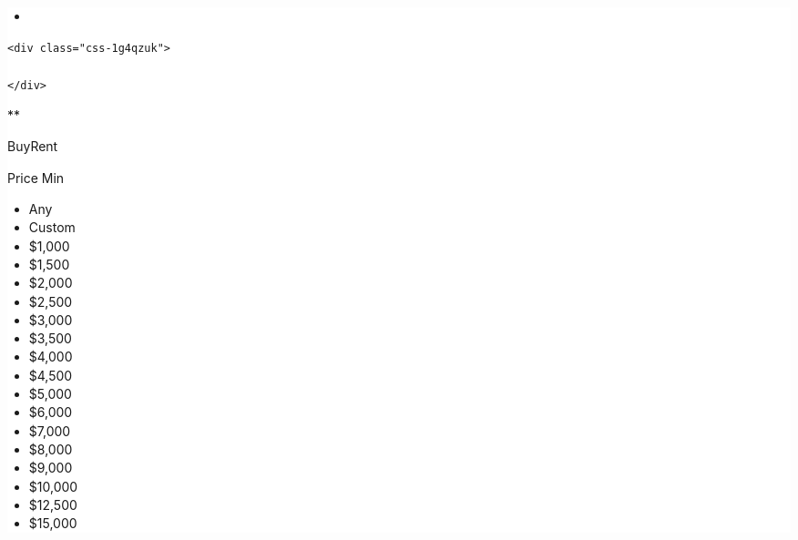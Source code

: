 </div>

<div class="css-xed0w8">

<div class="section css-120qpw1">

<div class="css-tbk1j9">

<div class="css-lptqrw">

<div class="ul-wrapper css-6gpt3r">

  - 
    
    <div class="css-1g4qzuk">
    
    </div>

</div>

</div>

**

</div>

</div>

</div>

<div class="css-ph1j4o">

<div class="css-13zwcp9">

<div class="css-1n9owho">

BuyRent

</div>

</div>

<div class="css-kzfw6a">

<div>

<div>

Price Min

</div>

</div>

<div class="css-tqgtde">

  - Any
  - Custom
  - $1,000
  - $1,500
  - $2,000
  - $2,500
  - $3,000
  - $3,500
  - $4,000
  - $4,500
  - $5,000
  - $6,000
  - $7,000
  - $8,000
  - $9,000
  - $10,000
  - $12,500
  - $15,000

